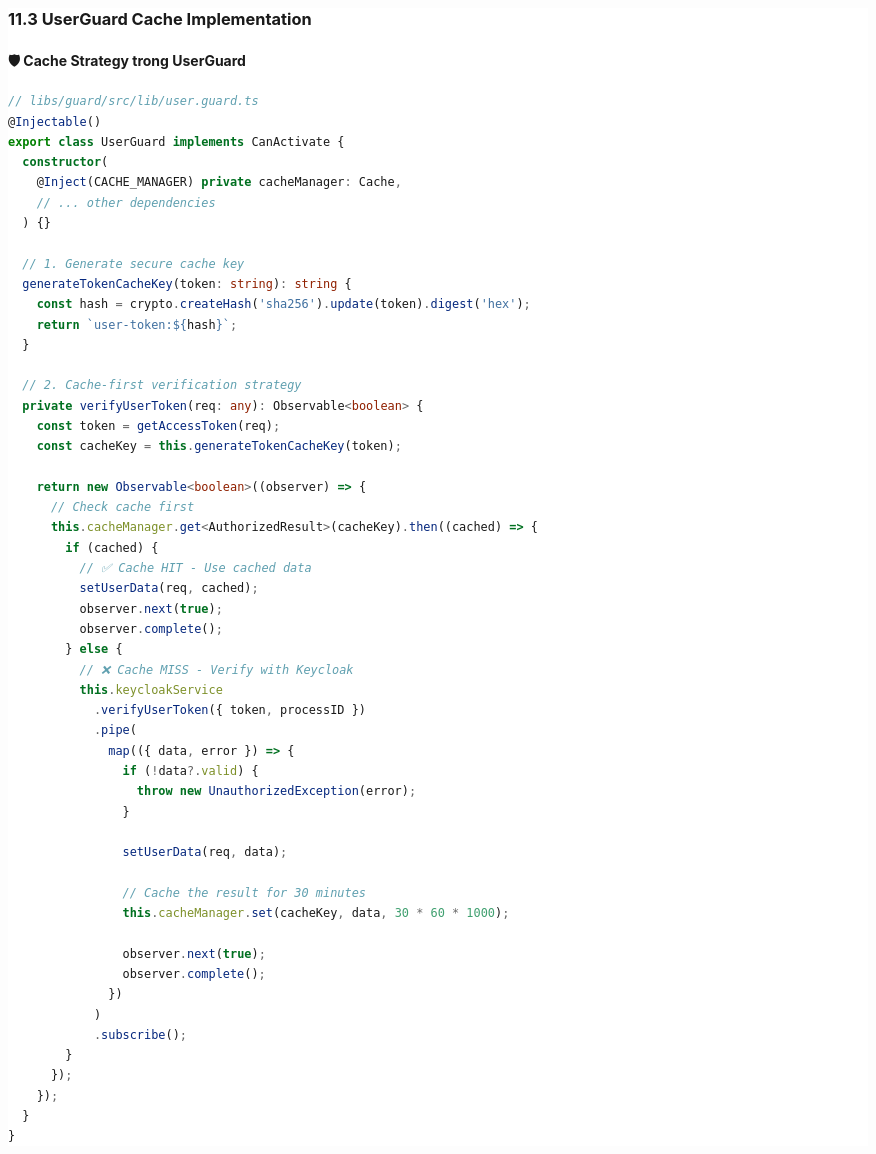 ### 11.3 UserGuard Cache Implementation

#### 🛡️ Cache Strategy trong UserGuard
```typescript
// libs/guard/src/lib/user.guard.ts
@Injectable()
export class UserGuard implements CanActivate {
  constructor(
    @Inject(CACHE_MANAGER) private cacheManager: Cache,
    // ... other dependencies
  ) {}

  // 1. Generate secure cache key
  generateTokenCacheKey(token: string): string {
    const hash = crypto.createHash('sha256').update(token).digest('hex');
    return `user-token:${hash}`;
  }

  // 2. Cache-first verification strategy
  private verifyUserToken(req: any): Observable<boolean> {
    const token = getAccessToken(req);
    const cacheKey = this.generateTokenCacheKey(token);

    return new Observable<boolean>((observer) => {
      // Check cache first
      this.cacheManager.get<AuthorizedResult>(cacheKey).then((cached) => {
        if (cached) {
          // ✅ Cache HIT - Use cached data
          setUserData(req, cached);
          observer.next(true);
          observer.complete();
        } else {
          // ❌ Cache MISS - Verify with Keycloak
          this.keycloakService
            .verifyUserToken({ token, processID })
            .pipe(
              map(({ data, error }) => {
                if (!data?.valid) {
                  throw new UnauthorizedException(error);
                }

                setUserData(req, data);
                
                // Cache the result for 30 minutes
                this.cacheManager.set(cacheKey, data, 30 * 60 * 1000);

                observer.next(true);
                observer.complete();
              })
            )
            .subscribe();
        }
      });
    });
  }
}
```

